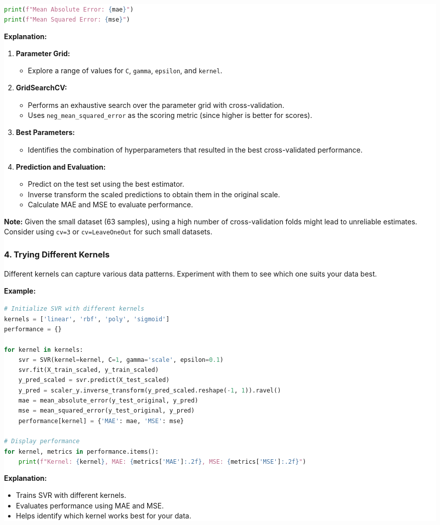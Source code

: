 ```python
print(f"Mean Absolute Error: {mae}")
print(f"Mean Squared Error: {mse}")
```

**Explanation:**

1. **Parameter Grid:**
   - Explore a range of values for `C`, `gamma`, `epsilon`, and `kernel`.

2. **GridSearchCV:**
   - Performs an exhaustive search over the parameter grid with cross-validation.
   - Uses `neg_mean_squared_error` as the scoring metric (since higher is better for scores).

3. **Best Parameters:**
   - Identifies the combination of hyperparameters that resulted in the best cross-validated performance.

4. **Prediction and Evaluation:**
   - Predict on the test set using the best estimator.
   - Inverse transform the scaled predictions to obtain them in the original scale.
   - Calculate MAE and MSE to evaluate performance.

**Note:** Given the small dataset (63 samples), using a high number of cross-validation folds might lead to unreliable estimates. Consider using `cv=3` or `cv=LeaveOneOut` for such small datasets.

### **4. Trying Different Kernels**

Different kernels can capture various data patterns. Experiment with them to see which one suits your data best.

**Example:**

```python
# Initialize SVR with different kernels
kernels = ['linear', 'rbf', 'poly', 'sigmoid']
performance = {}

for kernel in kernels:
    svr = SVR(kernel=kernel, C=1, gamma='scale', epsilon=0.1)
    svr.fit(X_train_scaled, y_train_scaled)
    y_pred_scaled = svr.predict(X_test_scaled)
    y_pred = scaler_y.inverse_transform(y_pred_scaled.reshape(-1, 1)).ravel()
    mae = mean_absolute_error(y_test_original, y_pred)
    mse = mean_squared_error(y_test_original, y_pred)
    performance[kernel] = {'MAE': mae, 'MSE': mse}

# Display performance
for kernel, metrics in performance.items():
    print(f"Kernel: {kernel}, MAE: {metrics['MAE']:.2f}, MSE: {metrics['MSE']:.2f}")
```

**Explanation:**

- Trains SVR with different kernels.
- Evaluates performance using MAE and MSE.
- Helps identify which kernel works best for your data.
